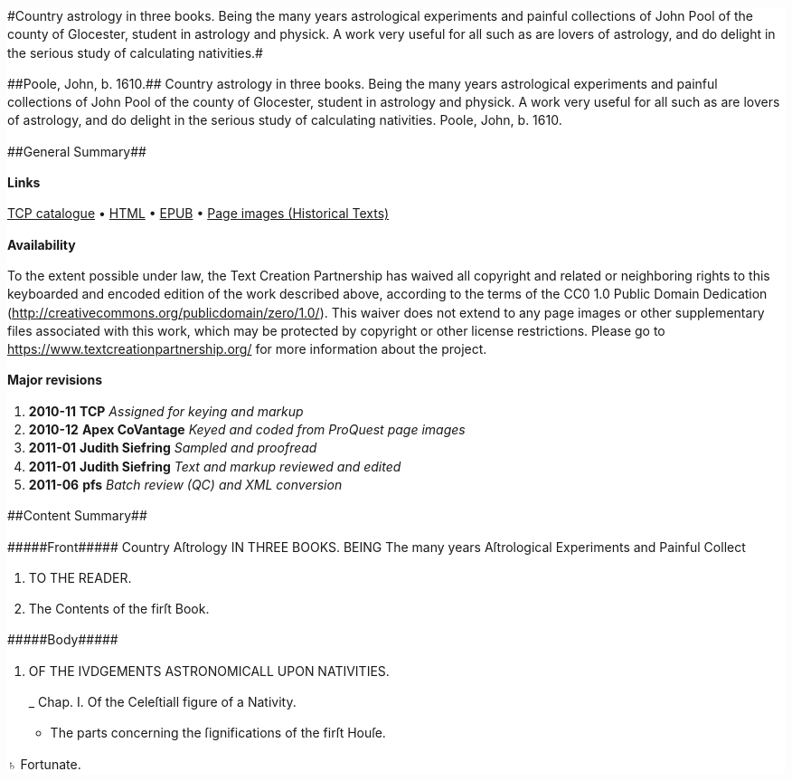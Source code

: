 #Country astrology in three books. Being the many years astrological experiments and painful collections of John Pool of the county of Glocester, student in astrology and physick. A work very useful for all such as are lovers of astrology, and do delight in the serious study of calculating nativities.#

##Poole, John, b. 1610.##
Country astrology in three books. Being the many years astrological experiments and painful collections of John Pool of the county of Glocester, student in astrology and physick. A work very useful for all such as are lovers of astrology, and do delight in the serious study of calculating nativities.
Poole, John, b. 1610.

##General Summary##

**Links**

[TCP catalogue](http://www.ota.ox.ac.uk/tcp/)  • 
[HTML](http://tei.it.ox.ac.uk/tcp/Texts-HTML/free/A90/A90821.html)  • 
[EPUB](http://tei.it.ox.ac.uk/tcp/Texts-EPUB/free/A90/A90821.epub) • 
[Page images (Historical Texts)](https://historicaltexts.jisc.ac.uk/eebo-99865111e)

**Availability**

To the extent possible under law, the Text Creation Partnership has waived all copyright and related or neighboring rights to this keyboarded and encoded edition of the work described above, according to the terms of the CC0 1.0 Public Domain Dedication (http://creativecommons.org/publicdomain/zero/1.0/). This waiver does not extend to any page images or other supplementary files associated with this work, which may be protected by copyright or other license restrictions. Please go to https://www.textcreationpartnership.org/ for more information about the project.

**Major revisions**

1. __2010-11__ __TCP__ *Assigned for keying and markup*
1. __2010-12__ __Apex CoVantage__ *Keyed and coded from ProQuest page images*
1. __2011-01__ __Judith Siefring__ *Sampled and proofread*
1. __2011-01__ __Judith Siefring__ *Text and markup reviewed and edited*
1. __2011-06__ __pfs__ *Batch review (QC) and XML conversion*

##Content Summary##

#####Front#####
 Country Aſtrology IN THREE BOOKS. BEING The many years
Aſtrological Experiments and Painful Collect
1. TO THE READER.

1. The Contents of the firſt Book.

#####Body#####

1. OF THE IVDGEMENTS ASTRONOMICALL UPON NATIVITIES.

    _ Chap. I. Of the Celeſtiall figure of a
Nativity.

      * The parts concerning the ſignifications of the firſt
Houſe.

♄ Fortunate.
